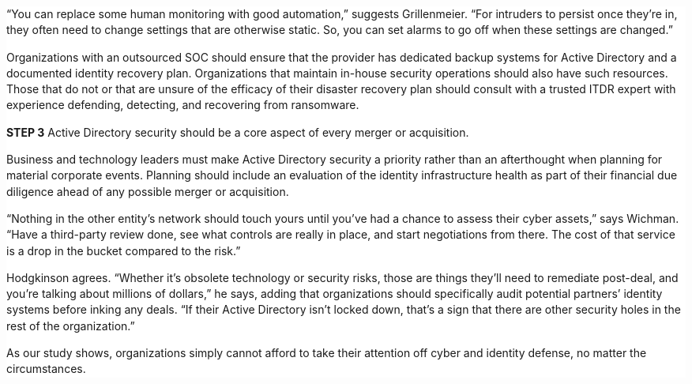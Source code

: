 “You can replace some human monitoring with
good automation,” suggests Grillenmeier. “For
intruders to persist once they’re in, they often
need to change settings that are otherwise
static. So, you can set alarms to go off when
these settings are changed.”

Organizations with an outsourced SOC should
ensure that the provider has dedicated
backup systems for Active Directory and
a documented identity recovery plan.
Organizations that maintain in-house security
operations should also have such resources.
Those that do not or that are unsure of the
efficacy of their disaster recovery plan
should consult with a trusted ITDR expert
with experience defending, detecting, and
recovering from ransomware.

**STEP 3** Active Directory
security should be a core aspect of
every merger or acquisition.

Business and technology leaders must make
Active Directory security a priority rather than
an afterthought when planning for material
corporate events. Planning should include an
evaluation of the identity infrastructure health
as part of their financial due diligence ahead
of any possible merger or acquisition.

“Nothing in the other entity’s network should
touch yours until you’ve had a chance to
assess their cyber assets,” says Wichman.
“Have a third-party review done, see what
controls are really in place, and start
negotiations from there. The cost of that
service is a drop in the bucket compared
to the risk.”

Hodgkinson agrees. “Whether it’s obsolete
technology or security risks, those are things
they’ll need to remediate post-deal, and you’re
talking about millions of dollars,” he says,
adding that organizations should specifically
audit potential partners’ identity systems
before inking any deals. “If their Active
Directory isn’t locked down, that’s a
sign that there are other security holes
in the rest of the organization.”

As our study shows, organizations simply
cannot afford to take their attention off
cyber and identity defense, no matter
the circumstances.
